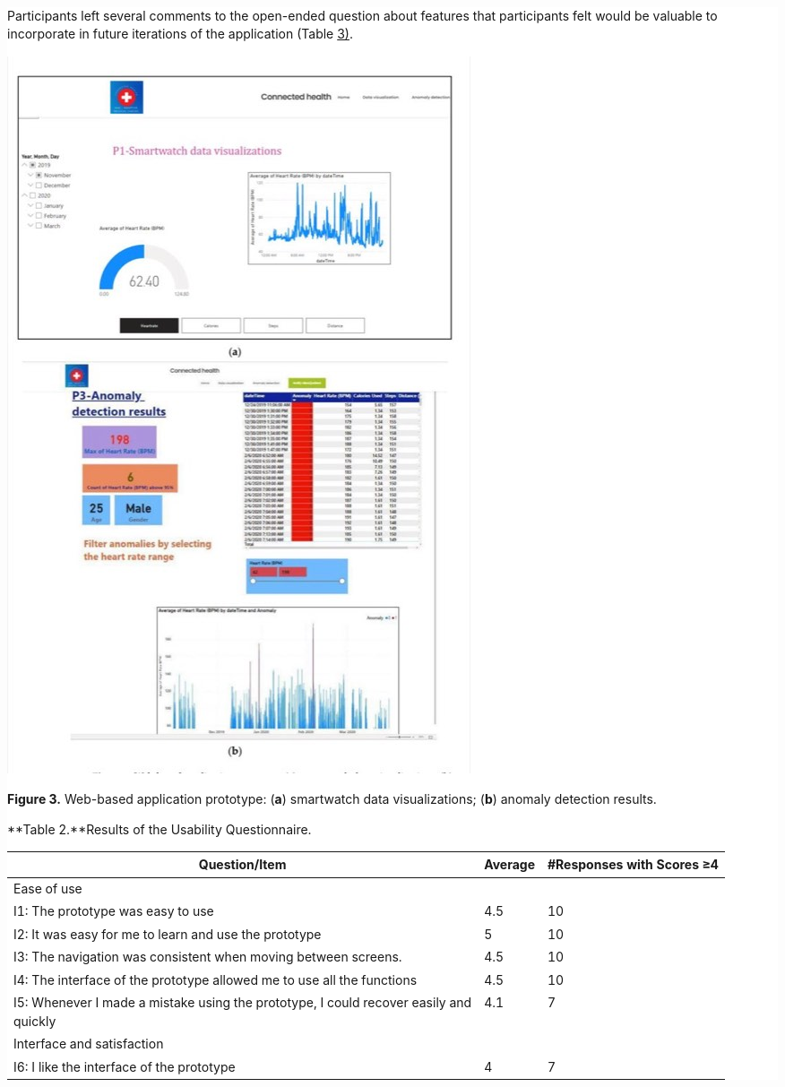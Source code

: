 Participants left several comments to the open-ended question about features that participants felt would be valuable to incorporate in future iterations of the application (Table [3\)](#page-10-1).

<span id="page-8-0"></span>![](_page_8_Figure_1.jpeg)

**Figure 3.** Web-based application prototype: (**a**) smartwatch data visualizations; (**b**) anomaly detection results.

<span id="page-9-0"></span>**Table 2.**Results of the Usability Questionnaire.

| Question/Item | Average | #Responses with Scores ≥4 |
|---------------------------------------------------------------------------------------------------------------------------------|------------|---------------------------|
| Ease of use | | |
| I1: The prototype was easy to use | 4.5 | 10 |
| I2: It was easy for me to learn and use the prototype | 5 | 10 |
| I3: The navigation was consistent when moving between screens. | 4.5 | 10 |
| I4: The interface of the prototype allowed me to use all the functions | 4.5 | 10 |
| I5: Whenever I made a mistake using the prototype, I could recover easily and<br>quickly | 4.1 | 7 |
| Interface and satisfaction | | |
| I6: I like the interface of the prototype | 4 | 7 |